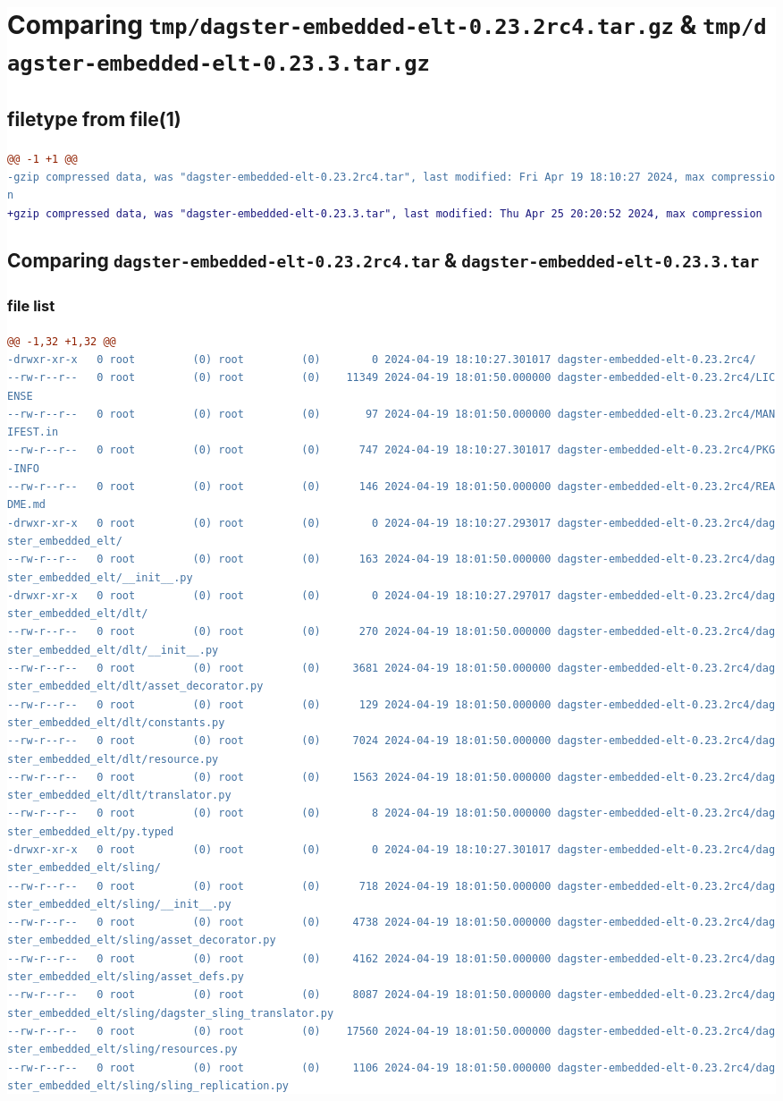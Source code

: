 # Comparing `tmp/dagster-embedded-elt-0.23.2rc4.tar.gz` & `tmp/dagster-embedded-elt-0.23.3.tar.gz`

## filetype from file(1)

```diff
@@ -1 +1 @@
-gzip compressed data, was "dagster-embedded-elt-0.23.2rc4.tar", last modified: Fri Apr 19 18:10:27 2024, max compression
+gzip compressed data, was "dagster-embedded-elt-0.23.3.tar", last modified: Thu Apr 25 20:20:52 2024, max compression
```

## Comparing `dagster-embedded-elt-0.23.2rc4.tar` & `dagster-embedded-elt-0.23.3.tar`

### file list

```diff
@@ -1,32 +1,32 @@
-drwxr-xr-x   0 root         (0) root         (0)        0 2024-04-19 18:10:27.301017 dagster-embedded-elt-0.23.2rc4/
--rw-r--r--   0 root         (0) root         (0)    11349 2024-04-19 18:01:50.000000 dagster-embedded-elt-0.23.2rc4/LICENSE
--rw-r--r--   0 root         (0) root         (0)       97 2024-04-19 18:01:50.000000 dagster-embedded-elt-0.23.2rc4/MANIFEST.in
--rw-r--r--   0 root         (0) root         (0)      747 2024-04-19 18:10:27.301017 dagster-embedded-elt-0.23.2rc4/PKG-INFO
--rw-r--r--   0 root         (0) root         (0)      146 2024-04-19 18:01:50.000000 dagster-embedded-elt-0.23.2rc4/README.md
-drwxr-xr-x   0 root         (0) root         (0)        0 2024-04-19 18:10:27.293017 dagster-embedded-elt-0.23.2rc4/dagster_embedded_elt/
--rw-r--r--   0 root         (0) root         (0)      163 2024-04-19 18:01:50.000000 dagster-embedded-elt-0.23.2rc4/dagster_embedded_elt/__init__.py
-drwxr-xr-x   0 root         (0) root         (0)        0 2024-04-19 18:10:27.297017 dagster-embedded-elt-0.23.2rc4/dagster_embedded_elt/dlt/
--rw-r--r--   0 root         (0) root         (0)      270 2024-04-19 18:01:50.000000 dagster-embedded-elt-0.23.2rc4/dagster_embedded_elt/dlt/__init__.py
--rw-r--r--   0 root         (0) root         (0)     3681 2024-04-19 18:01:50.000000 dagster-embedded-elt-0.23.2rc4/dagster_embedded_elt/dlt/asset_decorator.py
--rw-r--r--   0 root         (0) root         (0)      129 2024-04-19 18:01:50.000000 dagster-embedded-elt-0.23.2rc4/dagster_embedded_elt/dlt/constants.py
--rw-r--r--   0 root         (0) root         (0)     7024 2024-04-19 18:01:50.000000 dagster-embedded-elt-0.23.2rc4/dagster_embedded_elt/dlt/resource.py
--rw-r--r--   0 root         (0) root         (0)     1563 2024-04-19 18:01:50.000000 dagster-embedded-elt-0.23.2rc4/dagster_embedded_elt/dlt/translator.py
--rw-r--r--   0 root         (0) root         (0)        8 2024-04-19 18:01:50.000000 dagster-embedded-elt-0.23.2rc4/dagster_embedded_elt/py.typed
-drwxr-xr-x   0 root         (0) root         (0)        0 2024-04-19 18:10:27.301017 dagster-embedded-elt-0.23.2rc4/dagster_embedded_elt/sling/
--rw-r--r--   0 root         (0) root         (0)      718 2024-04-19 18:01:50.000000 dagster-embedded-elt-0.23.2rc4/dagster_embedded_elt/sling/__init__.py
--rw-r--r--   0 root         (0) root         (0)     4738 2024-04-19 18:01:50.000000 dagster-embedded-elt-0.23.2rc4/dagster_embedded_elt/sling/asset_decorator.py
--rw-r--r--   0 root         (0) root         (0)     4162 2024-04-19 18:01:50.000000 dagster-embedded-elt-0.23.2rc4/dagster_embedded_elt/sling/asset_defs.py
--rw-r--r--   0 root         (0) root         (0)     8087 2024-04-19 18:01:50.000000 dagster-embedded-elt-0.23.2rc4/dagster_embedded_elt/sling/dagster_sling_translator.py
--rw-r--r--   0 root         (0) root         (0)    17560 2024-04-19 18:01:50.000000 dagster-embedded-elt-0.23.2rc4/dagster_embedded_elt/sling/resources.py
--rw-r--r--   0 root         (0) root         (0)     1106 2024-04-19 18:01:50.000000 dagster-embedded-elt-0.23.2rc4/dagster_embedded_elt/sling/sling_replication.py
```